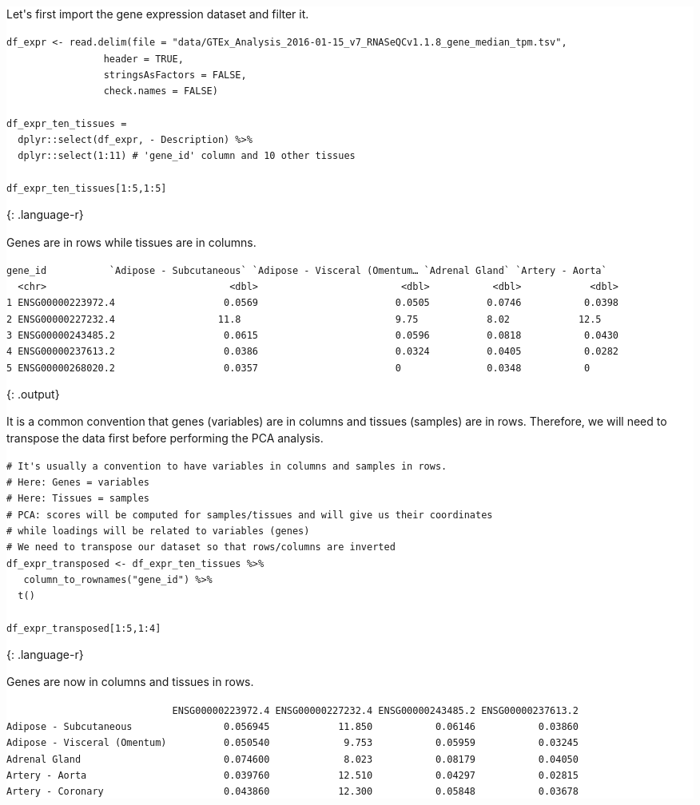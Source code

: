 Let's first import the gene expression dataset and filter it. 
~~~
df_expr <- read.delim(file = "data/GTEx_Analysis_2016-01-15_v7_RNASeQCv1.1.8_gene_median_tpm.tsv", 
                 header = TRUE, 
                 stringsAsFactors = FALSE,
                 check.names = FALSE)

df_expr_ten_tissues = 
  dplyr::select(df_expr, - Description) %>% 
  dplyr::select(1:11) # 'gene_id' column and 10 other tissues

df_expr_ten_tissues[1:5,1:5]
~~~
{: .language-r}

Genes are in rows while tissues are in columns.   
~~~
gene_id           `Adipose - Subcutaneous` `Adipose - Visceral (Omentum… `Adrenal Gland` `Artery - Aorta`
  <chr>                                <dbl>                         <dbl>           <dbl>            <dbl>
1 ENSG00000223972.4                   0.0569                        0.0505          0.0746           0.0398
2 ENSG00000227232.4                  11.8                           9.75            8.02            12.5   
3 ENSG00000243485.2                   0.0615                        0.0596          0.0818           0.0430
4 ENSG00000237613.2                   0.0386                        0.0324          0.0405           0.0282
5 ENSG00000268020.2                   0.0357                        0               0.0348           0     
~~~
{: .output}

It is a common convention that genes (variables) are in columns and tissues (samples) are in rows. Therefore, we will need to transpose the data first before performing the PCA analysis.

~~~
# It's usually a convention to have variables in columns and samples in rows.
# Here: Genes = variables 
# Here: Tissues = samples
# PCA: scores will be computed for samples/tissues and will give us their coordinates
# while loadings will be related to variables (genes)
# We need to transpose our dataset so that rows/columns are inverted
df_expr_transposed <- df_expr_ten_tissues %>% 
   column_to_rownames("gene_id") %>% 
  t()

df_expr_transposed[1:5,1:4]
~~~ 
{: .language-r}

Genes are now in columns and tissues in rows.
~~~
                             ENSG00000223972.4 ENSG00000227232.4 ENSG00000243485.2 ENSG00000237613.2
Adipose - Subcutaneous                0.056945            11.850           0.06146           0.03860
Adipose - Visceral (Omentum)          0.050540             9.753           0.05959           0.03245
Adrenal Gland                         0.074600             8.023           0.08179           0.04050
Artery - Aorta                        0.039760            12.510           0.04297           0.02815
Artery - Coronary                     0.043860            12.300           0.05848           0.03678
~~~

[//]: # (plot the gene profile per tissue)
